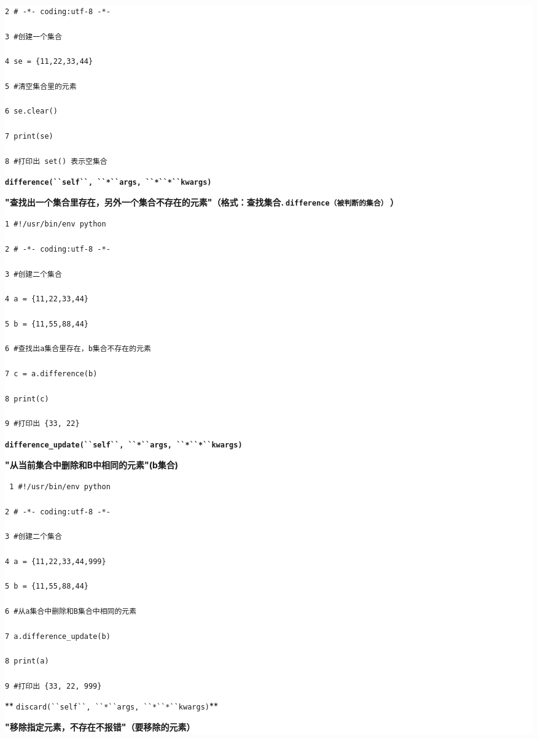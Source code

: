     2 # -*- coding:utf-8 -*-

    3 #创建一个集合

    4 se = {11,22,33,44}

    5 #清空集合里的元素

    6 se.clear()

    7 print(se)

    8 #打印出 set() 表示空集合

**`difference(``self``, ``*``args, ``*``*``kwargs)`**

**"查找出一个集合里存在，另外一个集合不存在的元素"（格式：查找集合. **`difference（被判断的集合）`** ）**

    
    
    1 #!/usr/bin/env python

    2 # -*- coding:utf-8 -*-

    3 #创建二个集合

    4 a = {11,22,33,44}

    5 b = {11,55,88,44}

    6 #查找出a集合里存在，b集合不存在的元素

    7 c = a.difference(b)

    8 print(c)

    9 #打印出 {33, 22}

**`difference_update(``self``, ``*``args, ``*``*``kwargs)`**

**"从当前集合中删除和B中相同的元素"(b集合)**

    
    
     1 #!/usr/bin/env python

    2 # -*- coding:utf-8 -*-

    3 #创建二个集合

    4 a = {11,22,33,44,999}

    5 b = {11,55,88,44}

    6 #从a集合中删除和B集合中相同的元素

    7 a.difference_update(b)

    8 print(a)

    9 #打印出 {33, 22, 999}

** `discard(``self``, ``*``args, ``*``*``kwargs)`**

**"移除指定元素，不存在不报错"（要移除的元素）**

    